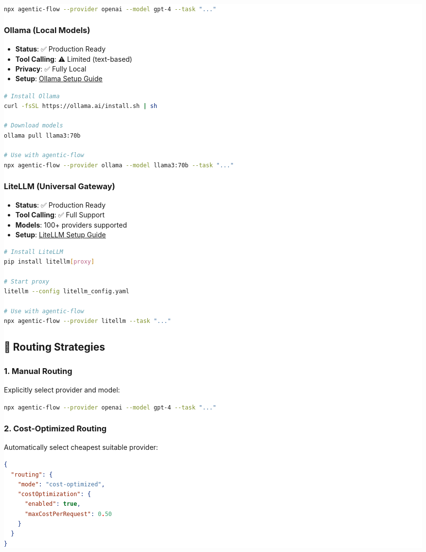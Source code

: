 ```bash
npx agentic-flow --provider openai --model gpt-4 --task "..."
```

### Ollama (Local Models)

- **Status**: ✅ Production Ready
- **Tool Calling**: ⚠️ Limited (text-based)
- **Privacy**: ✅ Fully Local
- **Setup**: [Ollama Setup Guide](./ROUTER_USER_GUIDE.md#ollama-local-models)

```bash
# Install Ollama
curl -fsSL https://ollama.ai/install.sh | sh

# Download models
ollama pull llama3:70b

# Use with agentic-flow
npx agentic-flow --provider ollama --model llama3:70b --task "..."
```

### LiteLLM (Universal Gateway)

- **Status**: ✅ Production Ready
- **Tool Calling**: ✅ Full Support
- **Models**: 100+ providers supported
- **Setup**: [LiteLLM Setup Guide](./ROUTER_USER_GUIDE.md#litellm-universal-gateway)

```bash
# Install LiteLLM
pip install litellm[proxy]

# Start proxy
litellm --config litellm_config.yaml

# Use with agentic-flow
npx agentic-flow --provider litellm --task "..."
```

## 🎯 Routing Strategies

### 1. Manual Routing

Explicitly select provider and model:

```bash
npx agentic-flow --provider openai --model gpt-4 --task "..."
```

### 2. Cost-Optimized Routing

Automatically select cheapest suitable provider:

```json
{
  "routing": {
    "mode": "cost-optimized",
    "costOptimization": {
      "enabled": true,
      "maxCostPerRequest": 0.50
    }
  }
}
```
